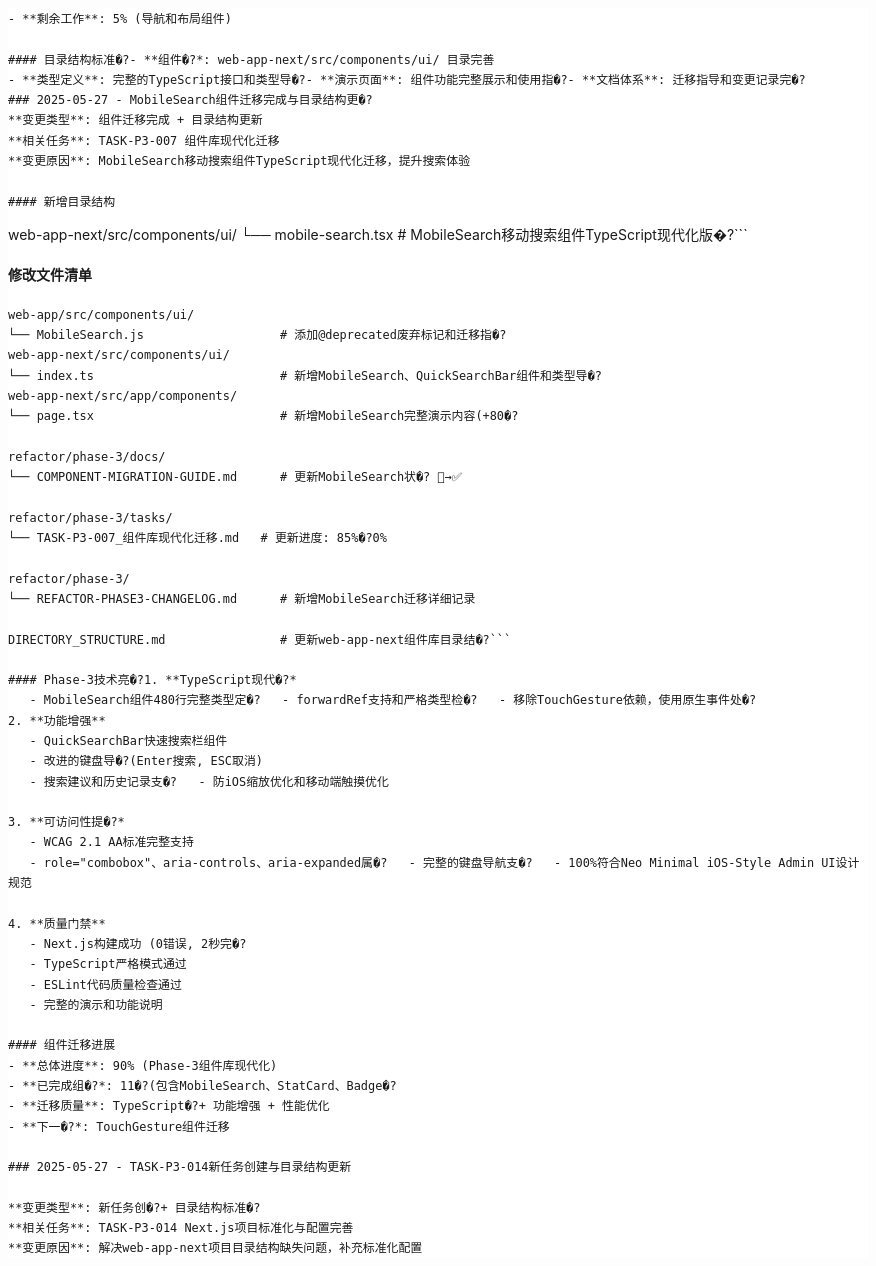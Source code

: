 ```
- **剩余工作**: 5% (导航和布局组件)

#### 目录结构标准�?- **组件�?*: web-app-next/src/components/ui/ 目录完善
- **类型定义**: 完整的TypeScript接口和类型导�?- **演示页面**: 组件功能完整展示和使用指�?- **文档体系**: 迁移指导和变更记录完�?
### 2025-05-27 - MobileSearch组件迁移完成与目录结构更�?
**变更类型**: 组件迁移完成 + 目录结构更新  
**相关任务**: TASK-P3-007 组件库现代化迁移  
**变更原因**: MobileSearch移动搜索组件TypeScript现代化迁移，提升搜索体验

#### 新增目录结构
```
web-app-next/src/components/ui/
└── mobile-search.tsx                 # MobileSearch移动搜索组件TypeScript现代化版�?```

#### 修改文件清单
```
web-app/src/components/ui/
└── MobileSearch.js                   # 添加@deprecated废弃标记和迁移指�?
web-app-next/src/components/ui/
└── index.ts                          # 新增MobileSearch、QuickSearchBar组件和类型导�?
web-app-next/src/app/components/
└── page.tsx                          # 新增MobileSearch完整演示内容(+80�?

refactor/phase-3/docs/
└── COMPONENT-MIGRATION-GUIDE.md      # 更新MobileSearch状�? 🔄→✅

refactor/phase-3/tasks/
└── TASK-P3-007_组件库现代化迁移.md   # 更新进度: 85%�?0%

refactor/phase-3/
└── REFACTOR-PHASE3-CHANGELOG.md      # 新增MobileSearch迁移详细记录

DIRECTORY_STRUCTURE.md                # 更新web-app-next组件库目录结�?```

#### Phase-3技术亮�?1. **TypeScript现代�?*
   - MobileSearch组件480行完整类型定�?   - forwardRef支持和严格类型检�?   - 移除TouchGesture依赖，使用原生事件处�?
2. **功能增强**
   - QuickSearchBar快速搜索栏组件
   - 改进的键盘导�?(Enter搜索, ESC取消)
   - 搜索建议和历史记录支�?   - 防iOS缩放优化和移动端触摸优化

3. **可访问性提�?*
   - WCAG 2.1 AA标准完整支持
   - role="combobox"、aria-controls、aria-expanded属�?   - 完整的键盘导航支�?   - 100%符合Neo Minimal iOS-Style Admin UI设计规范

4. **质量门禁**
   - Next.js构建成功 (0错误, 2秒完�?
   - TypeScript严格模式通过
   - ESLint代码质量检查通过
   - 完整的演示和功能说明

#### 组件迁移进展
- **总体进度**: 90% (Phase-3组件库现代化)
- **已完成组�?*: 11�?(包含MobileSearch、StatCard、Badge�?
- **迁移质量**: TypeScript�?+ 功能增强 + 性能优化
- **下一�?*: TouchGesture组件迁移

### 2025-05-27 - TASK-P3-014新任务创建与目录结构更新

**变更类型**: 新任务创�?+ 目录结构标准�? 
**相关任务**: TASK-P3-014 Next.js项目标准化与配置完善  
**变更原因**: 解决web-app-next项目目录结构缺失问题，补充标准化配置
```
